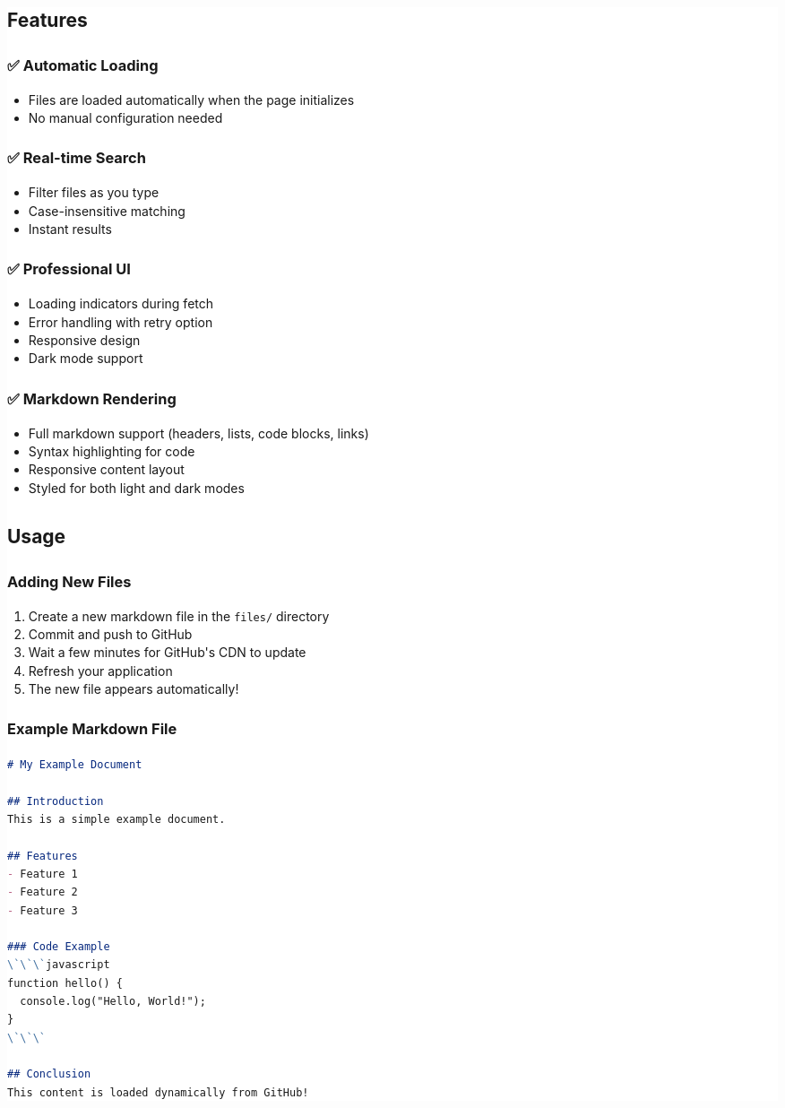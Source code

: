 ## Features

### ✅ Automatic Loading
- Files are loaded automatically when the page initializes
- No manual configuration needed

### ✅ Real-time Search
- Filter files as you type
- Case-insensitive matching
- Instant results

### ✅ Professional UI
- Loading indicators during fetch
- Error handling with retry option
- Responsive design
- Dark mode support

### ✅ Markdown Rendering
- Full markdown support (headers, lists, code blocks, links)
- Syntax highlighting for code
- Responsive content layout
- Styled for both light and dark modes

## Usage

### Adding New Files

1. Create a new markdown file in the `files/` directory
2. Commit and push to GitHub
3. Wait a few minutes for GitHub's CDN to update
4. Refresh your application
5. The new file appears automatically!

### Example Markdown File

```markdown
# My Example Document

## Introduction
This is a simple example document.

## Features
- Feature 1
- Feature 2
- Feature 3

### Code Example
\`\`\`javascript
function hello() {
  console.log("Hello, World!");
}
\`\`\`

## Conclusion
This content is loaded dynamically from GitHub!
```
